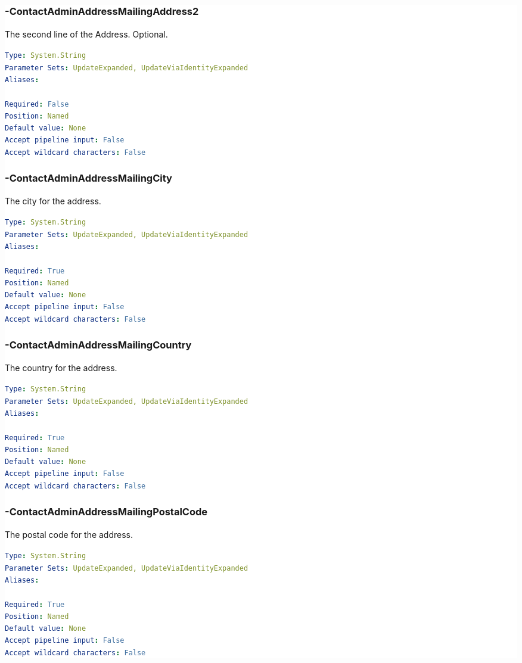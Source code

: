 ### -ContactAdminAddressMailingAddress2
The second line of the Address. Optional.

```yaml
Type: System.String
Parameter Sets: UpdateExpanded, UpdateViaIdentityExpanded
Aliases:

Required: False
Position: Named
Default value: None
Accept pipeline input: False
Accept wildcard characters: False
```

### -ContactAdminAddressMailingCity
The city for the address.

```yaml
Type: System.String
Parameter Sets: UpdateExpanded, UpdateViaIdentityExpanded
Aliases:

Required: True
Position: Named
Default value: None
Accept pipeline input: False
Accept wildcard characters: False
```

### -ContactAdminAddressMailingCountry
The country for the address.

```yaml
Type: System.String
Parameter Sets: UpdateExpanded, UpdateViaIdentityExpanded
Aliases:

Required: True
Position: Named
Default value: None
Accept pipeline input: False
Accept wildcard characters: False
```

### -ContactAdminAddressMailingPostalCode
The postal code for the address.

```yaml
Type: System.String
Parameter Sets: UpdateExpanded, UpdateViaIdentityExpanded
Aliases:

Required: True
Position: Named
Default value: None
Accept pipeline input: False
Accept wildcard characters: False
```
